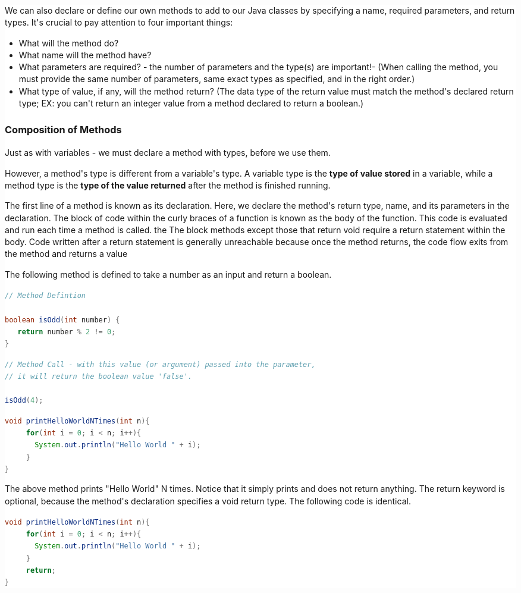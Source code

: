 We can also declare or define our own methods to add to our Java classes by specifying a name, required parameters, and return types. It's crucial to pay attention to four important things:

- What will the method do?
- What name will the method have?
- What parameters are required? - the number of parameters and the type(s) are important!- (When calling the method, you must provide the same number of parameters, same exact types as specified, and in the right order.)
- What type of value, if any, will the method return? (The data type of the return value must match the method's declared return type; EX: you can't return an integer value from a method declared to return a boolean.)

### Composition of Methods

Just as with variables - we must declare a method with types, before we use them.

However, a method's type is different from a variable's type. A variable type is the **type of value stored** in a variable, while a method type is the **type of the value returned** after the method is finished running.

The first line of a method is known as its declaration. Here, we declare the method's return type, name, and its parameters in the declaration. The block of code within the curly braces of a function is known as the body of the function. This code is evaluated and run each time a method is called. the The block methods except those that return void require a return statement within the body. Code written after a return statement is generally unreachable because once the method returns, the code flow exits from the method and returns a value

The following method is defined to take a number as an input and return a boolean.
```java    
// Method Defintion

boolean isOdd(int number) {
   return number % 2 != 0;
}
```
```java
// Method Call - with this value (or argument) passed into the parameter,
// it will return the boolean value 'false'.

isOdd(4);

```
```java
void printHelloWorldNTimes(int n){
     for(int i = 0; i < n; i++){
       System.out.println("Hello World " + i);
     }
}
```

The above method prints "Hello World" N times. Notice that it simply prints and does not return anything. The return keyword is optional, because the method's declaration specifies a void return type. The following code is identical.

```java
void printHelloWorldNTimes(int n){
     for(int i = 0; i < n; i++){
       System.out.println("Hello World " + i);
     }
     return;
}
```

